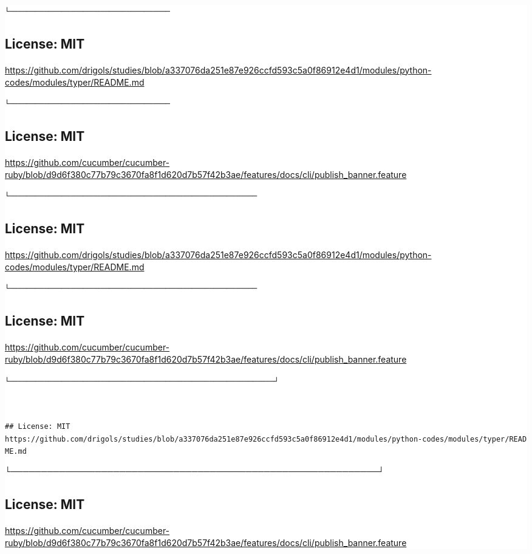 ```
└─────────────────────────────────────
```


## License: MIT
https://github.com/drigols/studies/blob/a337076da251e87e926ccfd593c5a0f86912e4d1/modules/python-codes/modules/typer/README.md

```
└─────────────────────────────────────
```


## License: MIT
https://github.com/cucumber/cucumber-ruby/blob/d9d6f380c77b79c3670fa8f1d620d7b57f42b3ae/features/docs/cli/publish_banner.feature

```
└─────────────────────────────────────────────────────────
```


## License: MIT
https://github.com/drigols/studies/blob/a337076da251e87e926ccfd593c5a0f86912e4d1/modules/python-codes/modules/typer/README.md

```
└─────────────────────────────────────────────────────────
```


## License: MIT
https://github.com/cucumber/cucumber-ruby/blob/d9d6f380c77b79c3670fa8f1d620d7b57f42b3ae/features/docs/cli/publish_banner.feature

```
└─────────────────────────────────────────────────────────────┘
```
```


## License: MIT
https://github.com/drigols/studies/blob/a337076da251e87e926ccfd593c5a0f86912e4d1/modules/python-codes/modules/typer/README.md

```
└─────────────────────────────────────────────────────────────┘
```
```


## License: MIT
https://github.com/cucumber/cucumber-ruby/blob/d9d6f380c77b79c3670fa8f1d620d7b57f42b3ae/features/docs/cli/publish_banner.feature
